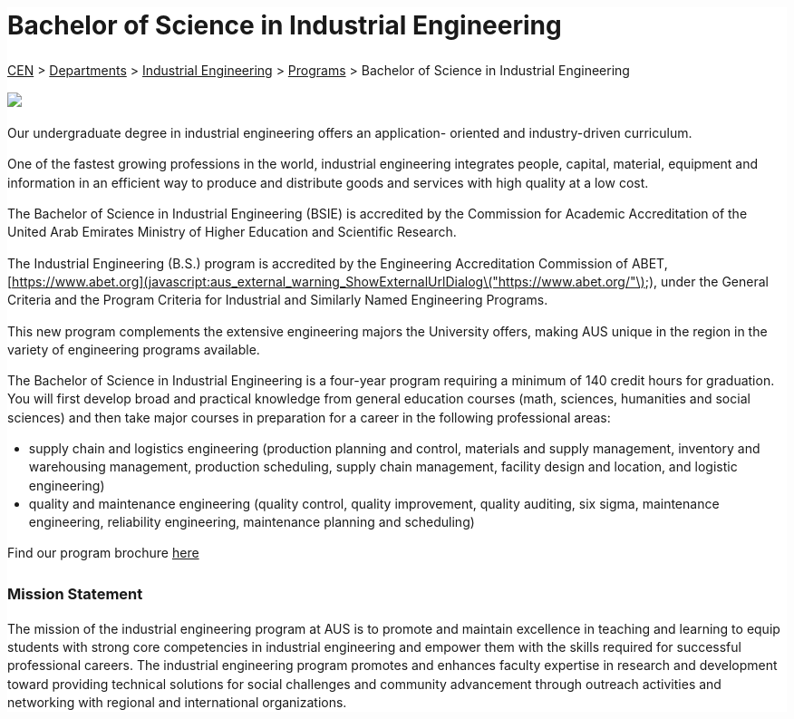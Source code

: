 # Bachelor of Science in Industrial Engineering

[CEN](/cen) > [Departments](/college/cen/departments) > [Industrial
Engineering](/cen/department-of-industrial-engineering) >
[Programs](/cen/department-of-industrial-engineering?t=programs) > Bachelor of
Science in Industrial Engineering

![](https://www.aus.edu/sites/default/files/dsc_1413_0.jpg)

Our undergraduate degree in industrial engineering offers an application-
oriented and industry-driven curriculum.

One of the fastest growing professions in the world, industrial engineering
integrates people, capital, material, equipment and information in an
efficient way to produce and distribute goods and services with high quality
at a low cost.

The Bachelor of Science in Industrial Engineering (BSIE) is accredited by the
Commission for Academic Accreditation of the United Arab Emirates Ministry of
Higher Education and Scientific Research.

The Industrial Engineering (B.S.) program is accredited by the Engineering
Accreditation Commission of ABET,
[https://www.abet.org](javascript:aus_external_warning_ShowExternalUrlDialog\("https://www.abet.org/"\);),
under the General Criteria and the Program Criteria for Industrial and
Similarly Named Engineering Programs.

This new program complements the extensive engineering majors the University
offers, making AUS unique in the region in the variety of engineering programs
available.

The Bachelor of Science in Industrial Engineering is a four-year program
requiring a minimum of 140 credit hours for graduation. You will first develop
broad and practical knowledge from general education courses (math, sciences,
humanities and social sciences) and then take major courses in preparation for
a career in the following professional areas:

  * supply chain and logistics engineering (production planning and control, materials and supply management, inventory and warehousing management, production scheduling, supply chain management, facility design and location, and logistic engineering)
  * quality and maintenance engineering (quality control, quality improvement, quality auditing, six sigma, maintenance engineering, reliability engineering, maintenance planning and scheduling)

Find our program brochure [here](https://www.aus.edu/cen/brochures)

### Mission Statement

The mission of the industrial engineering program at AUS is to promote and
maintain excellence in teaching and learning to equip students with strong
core competencies in industrial engineering and empower them with the skills
required for successful professional careers. The industrial engineering
program promotes and enhances faculty expertise in research and development
toward providing technical solutions for social challenges and community
advancement through outreach activities and networking with regional and
international organizations.

